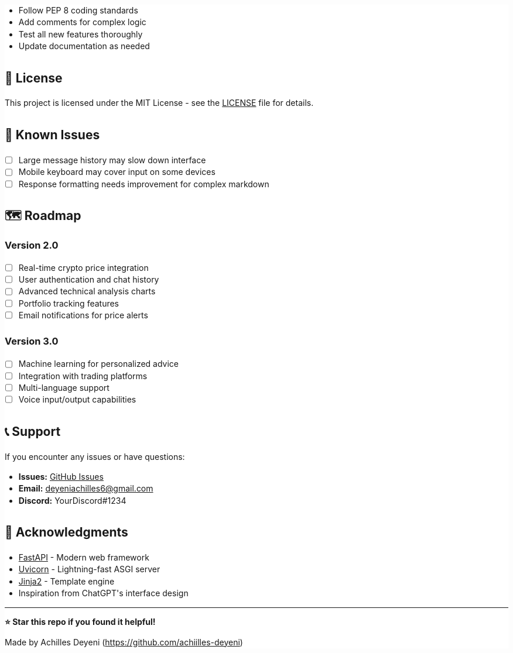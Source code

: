 - Follow PEP 8 coding standards
- Add comments for complex logic
- Test all new features thoroughly
- Update documentation as needed

## 📝 License

This project is licensed under the MIT License - see the [LICENSE](LICENSE) file for details.

## 🐛 Known Issues

- [ ] Large message history may slow down interface
- [ ] Mobile keyboard may cover input on some devices
- [ ] Response formatting needs improvement for complex markdown

## 🗺️ Roadmap

### Version 2.0

- [ ] Real-time crypto price integration
- [ ] User authentication and chat history
- [ ] Advanced technical analysis charts
- [ ] Portfolio tracking features
- [ ] Email notifications for price alerts

### Version 3.0

- [ ] Machine learning for personalized advice
- [ ] Integration with trading platforms
- [ ] Multi-language support
- [ ] Voice input/output capabilities

## 📞 Support

If you encounter any issues or have questions:

- **Issues:** [GitHub Issues](https://github.com/achiilles-deyeni/profitrade/issues)
- **Email:** deyeniachilles6@gmail.com
- **Discord:** YourDiscord#1234

## 🙏 Acknowledgments

- [FastAPI](https://fastapi.tiangolo.com/) - Modern web framework
- [Uvicorn](https://www.uvicorn.org/) - Lightning-fast ASGI server
- [Jinja2](https://jinja.palletsprojects.com/) - Template engine
- Inspiration from ChatGPT's interface design

---

**⭐ Star this repo if you found it helpful!**

Made by Achilles Deyeni (https://github.com/achiilles-deyeni)
